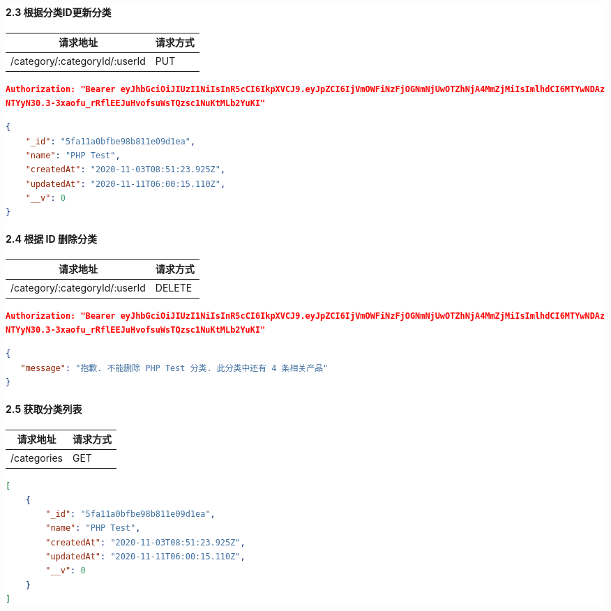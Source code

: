 #### 2.3 根据分类ID更新分类

| 请求地址                      | 请求方式 |
| ----------------------------- | -------- |
| /category/:categoryId/:userId | PUT      |

```json
Authorization: "Bearer eyJhbGciOiJIUzI1NiIsInR5cCI6IkpXVCJ9.eyJpZCI6IjVmOWFiNzFjOGNmNjUwOTZhNjA4MmZjMiIsImlhdCI6MTYwNDAzNTYyN30.3-3xaofu_rRflEEJuHvofsuWsTQzsc1NuKtMLb2YuKI"
```

```json
{
    "_id": "5fa11a0bfbe98b811e09d1ea",
    "name": "PHP Test",
    "createdAt": "2020-11-03T08:51:23.925Z",
    "updatedAt": "2020-11-11T06:00:15.110Z",
    "__v": 0
}
```

#### 2.4 根据 ID 删除分类

| 请求地址                      | 请求方式 |
| ----------------------------- | -------- |
| /category/:categoryId/:userId | DELETE   |

```json
Authorization: "Bearer eyJhbGciOiJIUzI1NiIsInR5cCI6IkpXVCJ9.eyJpZCI6IjVmOWFiNzFjOGNmNjUwOTZhNjA4MmZjMiIsImlhdCI6MTYwNDAzNTYyN30.3-3xaofu_rRflEEJuHvofsuWsTQzsc1NuKtMLb2YuKI"
```

```json
{
   "message": "抱歉. 不能删除 PHP Test 分类. 此分类中还有 4 条相关产品"
}
```

#### 2.5  获取分类列表

| 请求地址    | 请求方式 |
| ----------- | -------- |
| /categories | GET      |

```json
[
    {
        "_id": "5fa11a0bfbe98b811e09d1ea",
        "name": "PHP Test",
        "createdAt": "2020-11-03T08:51:23.925Z",
        "updatedAt": "2020-11-11T06:00:15.110Z",
        "__v": 0
    }
]
```
